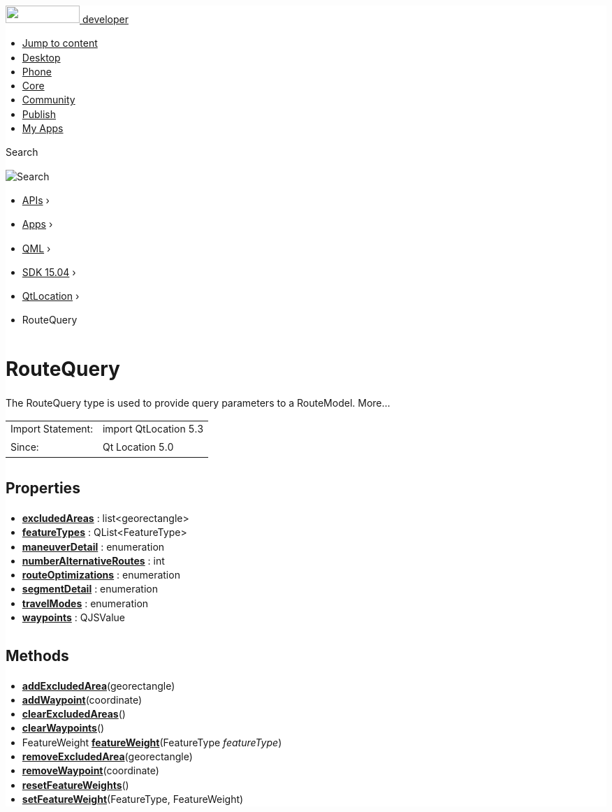 <a href="https://developer.ubuntu.com/" class="logo-ubuntu"><img src="https://developer.ubuntu.com/assets/sites/ubuntu/latest/u/img/logos/logo-ubuntu-orange.svg" width="106" height="25" /> <span>developer</span></a>

-   [Jump to content](index.html#main-content)
-   [Desktop](https://developer.ubuntu.com/en/desktop/)
-   [Phone](https://developer.ubuntu.com/en/phone/)
-   [Core](https://developer.ubuntu.com/core)
-   [Community](https://developer.ubuntu.com/en/community/)
-   [Publish](https://developer.ubuntu.com/en/publish/)
-   [My Apps](https://myapps.developer.ubuntu.com/)

Search

<img src="https://developer.ubuntu.com/assets/sites/ubuntu/latest/u/img/search-white.svg" alt="Search" height="28" />

-   [APIs](../../../../index.html) ›
-   [Apps](../../../index.html) ›
-   [QML](../../index.html) ›
-   [SDK 15.04](../index.html) ›
-   [QtLocation](../QtLocation/index.html) ›



-   RouteQuery

RouteQuery
==========

<span class="subtitle"></span>
The RouteQuery type is used to provide query parameters to a RouteModel. More...

|                   |                       |
|-------------------|-----------------------|
| Import Statement: | import QtLocation 5.3 |
| Since:            | Qt Location 5.0       |

<span id="properties"></span>
Properties
----------

-   ****[excludedAreas](index.html#excludedAreas-prop)**** : list&lt;georectangle&gt;
-   ****[featureTypes](index.html#featureTypes-prop)**** : QList&lt;FeatureType&gt;
-   ****[maneuverDetail](index.html#maneuverDetail-prop)**** : enumeration
-   ****[numberAlternativeRoutes](index.html#numberAlternativeRoutes-prop)**** : int
-   ****[routeOptimizations](index.html#routeOptimizations-prop)**** : enumeration
-   ****[segmentDetail](index.html#segmentDetail-prop)**** : enumeration
-   ****[travelModes](index.html#travelModes-prop)**** : enumeration
-   ****[waypoints](index.html#waypoints-prop)**** : QJSValue

<span id="methods"></span>
Methods
-------

-   ****[addExcludedArea](index.html#addExcludedArea-method)****(georectangle)
-   ****[addWaypoint](index.html#addWaypoint-method)****(coordinate)
-   ****[clearExcludedAreas](index.html#clearExcludedAreas-method)****()
-   ****[clearWaypoints](index.html#clearWaypoints-method)****()
-   FeatureWeight ****[featureWeight](index.html#featureWeight-method)****(FeatureType *featureType*)
-   ****[removeExcludedArea](index.html#removeExcludedArea-method)****(georectangle)
-   ****[removeWaypoint](index.html#removeWaypoint-method)****(coordinate)
-   ****[resetFeatureWeights](index.html#resetFeatureWeights-method)****()
-   ****[setFeatureWeight](index.html#setFeatureWeight-method)****(FeatureType, FeatureWeight)
